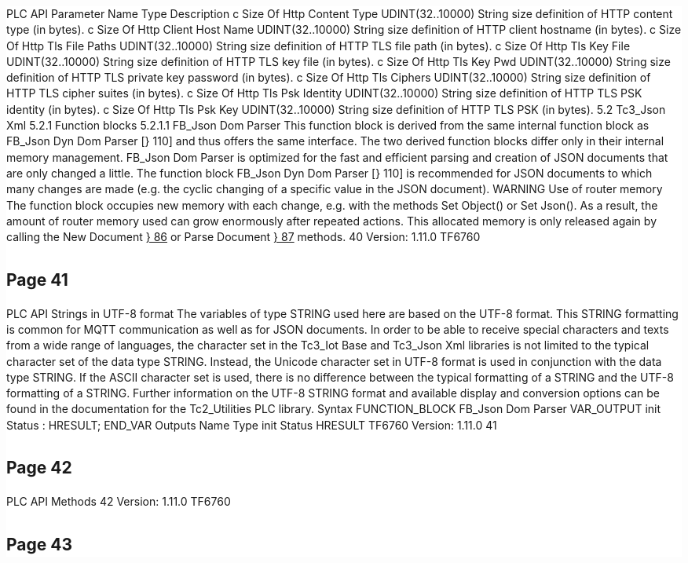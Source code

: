 PLC API Parameter Name Type Description c Size Of Http Content Type UDINT(32..10000) String size definition of HTTP content type (in bytes). c Size Of Http Client Host Name UDINT(32..10000) String size definition of HTTP client hostname (in bytes). c Size Of Http Tls File Paths UDINT(32..10000) String size definition of HTTP TLS file path (in bytes). c Size Of Http Tls Key File UDINT(32..10000) String size definition of HTTP TLS key file (in bytes). c Size Of Http Tls Key Pwd UDINT(32..10000) String size definition of HTTP TLS private key password (in bytes). c Size Of Http Tls Ciphers UDINT(32..10000) String size definition of HTTP TLS cipher suites (in bytes). c Size Of Http Tls Psk Identity UDINT(32..10000) String size definition of HTTP TLS PSK identity (in bytes). c Size Of Http Tls Psk Key UDINT(32..10000) String size definition of HTTP TLS PSK (in bytes). 5.2 Tc3_Json Xml 5.2.1 Function blocks 5.2.1.1 FB_Json Dom Parser This function block is derived from the same internal function block as FB_Json Dyn Dom Parser [} 110] and thus offers the same interface. The two derived function blocks differ only in their internal memory management. FB_Json Dom Parser is optimized for the fast and efficient parsing and creation of JSON documents that are only changed a little. The function block FB_Json Dyn Dom Parser [} 110] is recommended for JSON documents to which many changes are made (e.g. the cyclic changing of a specific value in the JSON document). WARNING Use of router memory The function block occupies new memory with each change, e.g. with the methods Set Object() or Set Json(). As a result, the amount of router memory used can grow enormously after repeated actions. This allocated memory is only released again by calling the New Document [} 86]() or Parse Document [} 87]() methods. 40 Version: 1.11.0 TF6760
## Page 41

PLC API Strings in UTF-8 format The variables of type STRING used here are based on the UTF-8 format. This STRING formatting is common for MQTT communication as well as for JSON documents. In order to be able to receive special characters and texts from a wide range of languages, the character set in the Tc3_Iot Base and Tc3_Json Xml libraries is not limited to the typical character set of the data type STRING. Instead, the Unicode character set in UTF-8 format is used in conjunction with the data type STRING. If the ASCII character set is used, there is no difference between the typical formatting of a STRING and the UTF-8 formatting of a STRING. Further information on the UTF-8 STRING format and available display and conversion options can be found in the documentation for the Tc2_Utilities PLC library. Syntax FUNCTION_BLOCK FB_Json Dom Parser VAR_OUTPUT init Status : HRESULT; END_VAR Outputs Name Type init Status HRESULT TF6760 Version: 1.11.0 41
## Page 42

PLC API Methods 42 Version: 1.11.0 TF6760
## Page 43
